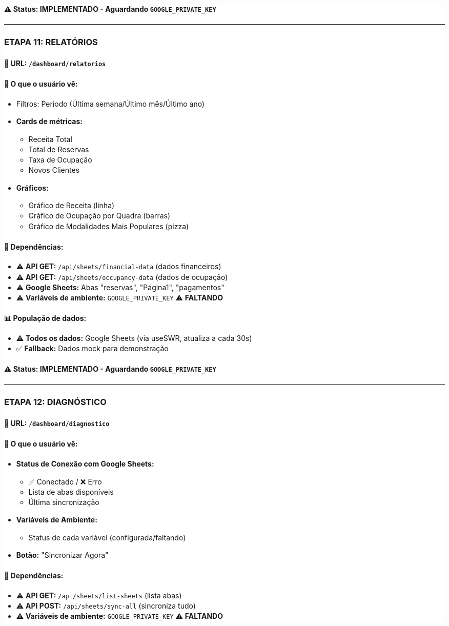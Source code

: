 #### ⚠️ **Status:** IMPLEMENTADO - Aguardando `GOOGLE_PRIVATE_KEY`

---

### **ETAPA 11: RELATÓRIOS**

#### 📍 **URL:** `/dashboard/relatorios`

#### 🎨 **O que o usuário vê:**
- Filtros: Período (Última semana/Último mês/Último ano)
- **Cards de métricas:**
  - Receita Total
  - Total de Reservas
  - Taxa de Ocupação
  - Novos Clientes

- **Gráficos:**
  - Gráfico de Receita (linha)
  - Gráfico de Ocupação por Quadra (barras)
  - Gráfico de Modalidades Mais Populares (pizza)

#### 🔗 **Dependências:**
- ⚠️ **API GET:** `/api/sheets/financial-data` (dados financeiros)
- ⚠️ **API GET:** `/api/sheets/occupancy-data` (dados de ocupação)
- ⚠️ **Google Sheets:** Abas "reservas", "Página1", "pagamentos"
- ⚠️ **Variáveis de ambiente:** `GOOGLE_PRIVATE_KEY` ⚠️ **FALTANDO**

#### 📊 **População de dados:**
- ⚠️ **Todos os dados:** Google Sheets (via useSWR, atualiza a cada 30s)
- ✅ **Fallback:** Dados mock para demonstração

#### ⚠️ **Status:** IMPLEMENTADO - Aguardando `GOOGLE_PRIVATE_KEY`

---

### **ETAPA 12: DIAGNÓSTICO**

#### 📍 **URL:** `/dashboard/diagnostico`

#### 🎨 **O que o usuário vê:**
- **Status de Conexão com Google Sheets:**
  - ✅ Conectado / ❌ Erro
  - Lista de abas disponíveis
  - Última sincronização

- **Variáveis de Ambiente:**
  - Status de cada variável (configurada/faltando)

- **Botão:** "Sincronizar Agora"

#### 🔗 **Dependências:**
- ⚠️ **API GET:** `/api/sheets/list-sheets` (lista abas)
- ⚠️ **API POST:** `/api/sheets/sync-all` (sincroniza tudo)
- ⚠️ **Variáveis de ambiente:** `GOOGLE_PRIVATE_KEY` ⚠️ **FALTANDO**

